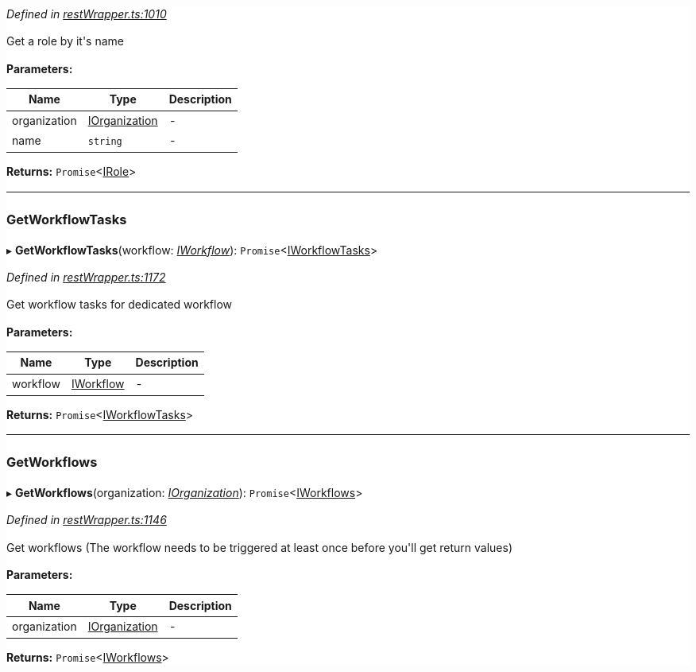 *Defined in [restWrapper.ts:1010](https://github.com/DocuWare/REST-Sample-TS/blob/0222c3e/src/restWrapper.ts#L1010)*

Get a role by it's name

**Parameters:**

| Name | Type | Description |
| ------ | ------ | ------ |
| organization | [IOrganization](../interfaces/_types_dw_rest_d_.dwrest.iorganization.md) |  \- |
| name | `string` |  \- |

**Returns:** `Promise`<[IRole](../interfaces/_types_dw_rest_d_.dwrest.irole.md)>

___
<a id="getworkflowtasks"></a>

###  GetWorkflowTasks

▸ **GetWorkflowTasks**(workflow: *[IWorkflow](../interfaces/_types_dw_rest_d_.dwrest.iworkflow.md)*): `Promise`<[IWorkflowTasks](../interfaces/_types_dw_rest_d_.dwrest.iworkflowtasks.md)>

*Defined in [restWrapper.ts:1172](https://github.com/DocuWare/REST-Sample-TS/blob/0222c3e/src/restWrapper.ts#L1172)*

Get workflow tasks for dedicated workflow

**Parameters:**

| Name | Type | Description |
| ------ | ------ | ------ |
| workflow | [IWorkflow](../interfaces/_types_dw_rest_d_.dwrest.iworkflow.md) |  \- |

**Returns:** `Promise`<[IWorkflowTasks](../interfaces/_types_dw_rest_d_.dwrest.iworkflowtasks.md)>

___
<a id="getworkflows"></a>

###  GetWorkflows

▸ **GetWorkflows**(organization: *[IOrganization](../interfaces/_types_dw_rest_d_.dwrest.iorganization.md)*): `Promise`<[IWorkflows](../interfaces/_types_dw_rest_d_.dwrest.iworkflows.md)>

*Defined in [restWrapper.ts:1146](https://github.com/DocuWare/REST-Sample-TS/blob/0222c3e/src/restWrapper.ts#L1146)*

Get workflows (The workflow needs to be triggered at least once before you'll get return values)

**Parameters:**

| Name | Type | Description |
| ------ | ------ | ------ |
| organization | [IOrganization](../interfaces/_types_dw_rest_d_.dwrest.iorganization.md) |  \- |

**Returns:** `Promise`<[IWorkflows](../interfaces/_types_dw_rest_d_.dwrest.iworkflows.md)>

